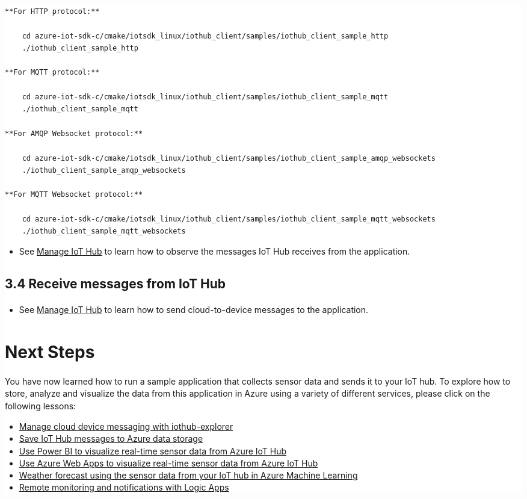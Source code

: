     **For HTTP protocol:**

        cd azure-iot-sdk-c/cmake/iotsdk_linux/iothub_client/samples/iothub_client_sample_http
		./iothub_client_sample_http

    **For MQTT protocol:**

        cd azure-iot-sdk-c/cmake/iotsdk_linux/iothub_client/samples/iothub_client_sample_mqtt
		./iothub_client_sample_mqtt

	**For AMQP Websocket protocol:**

        cd azure-iot-sdk-c/cmake/iotsdk_linux/iothub_client/samples/iothub_client_sample_amqp_websockets
		./iothub_client_sample_amqp_websockets

	**For MQTT Websocket protocol:**

        cd azure-iot-sdk-c/cmake/iotsdk_linux/iothub_client/samples/iothub_client_sample_mqtt_websockets
		./iothub_client_sample_mqtt_websockets

-   See [Manage IoT Hub][lnk-manage-iot-hub] to learn how to observe the messages IoT Hub receives from the application.

## 3.4 Receive messages from IoT Hub

-   See [Manage IoT Hub][lnk-manage-iot-hub] to learn how to send cloud-to-device messages to the application.

<a name="NextSteps"></a>
# Next Steps

You have now learned how to run a sample application that collects sensor data and sends it to your IoT hub. To explore how to store, analyze and visualize the data from this application in Azure using a variety of different services, please click on the following lessons:

-   [Manage cloud device messaging with iothub-explorer]
-   [Save IoT Hub messages to Azure data storage]
-   [Use Power BI to visualize real-time sensor data from Azure IoT Hub]
-   [Use Azure Web Apps to visualize real-time sensor data from Azure IoT Hub]
-   [Weather forecast using the sensor data from your IoT hub in Azure Machine Learning]
-   [Remote monitoring and notifications with Logic Apps]   

[Manage cloud device messaging with iothub-explorer]: https://docs.microsoft.com/en-us/azure/iot-hub/iot-hub-explorer-cloud-device-messaging
[Save IoT Hub messages to Azure data storage]: https://docs.microsoft.com/en-us/azure/iot-hub/iot-hub-store-data-in-azure-table-storage
[Use Power BI to visualize real-time sensor data from Azure IoT Hub]: https://docs.microsoft.com/en-us/azure/iot-hub/iot-hub-live-data-visualization-in-power-bi
[Use Azure Web Apps to visualize real-time sensor data from Azure IoT Hub]: https://docs.microsoft.com/en-us/azure/iot-hub/iot-hub-live-data-visualization-in-web-apps
[Weather forecast using the sensor data from your IoT hub in Azure Machine Learning]: https://docs.microsoft.com/en-us/azure/iot-hub/iot-hub-weather-forecast-machine-learning
[Remote monitoring and notifications with Logic Apps]: https://docs.microsoft.com/en-us/azure/iot-hub/iot-hub-monitoring-notifications-with-azure-logic-apps
[setup-hardware]: https://cdn.viaembedded.com/products/docs/amos-820/User+Manual/UM_AMOS-820_v1.09_161005.pdf
[setup-AMOS820-yocto]: https://cdn.viaembedded.com/products/docs/amos-820/Linux_Development_Guide/AMOS-820_Linux_BSP_v4.1.1_Development_Guide_v1.00_20170524.pdf
[sign-iot-hub]: https://account.windowsazure.com/signup?offer=ms-azr-0044p
[setup-yocto]: https://cdn.viaembedded.com/products/docs/amos-820/Linux_Development_Guide/AMOS-820_Linux_BSP_v4.1.1_Development_Guide_v1.00_20170524.pdf
[lnk-setup-iot-hub]: ../setup_iothub.md
[lnk-manage-iot-hub]: ../manage_iot_hub.md